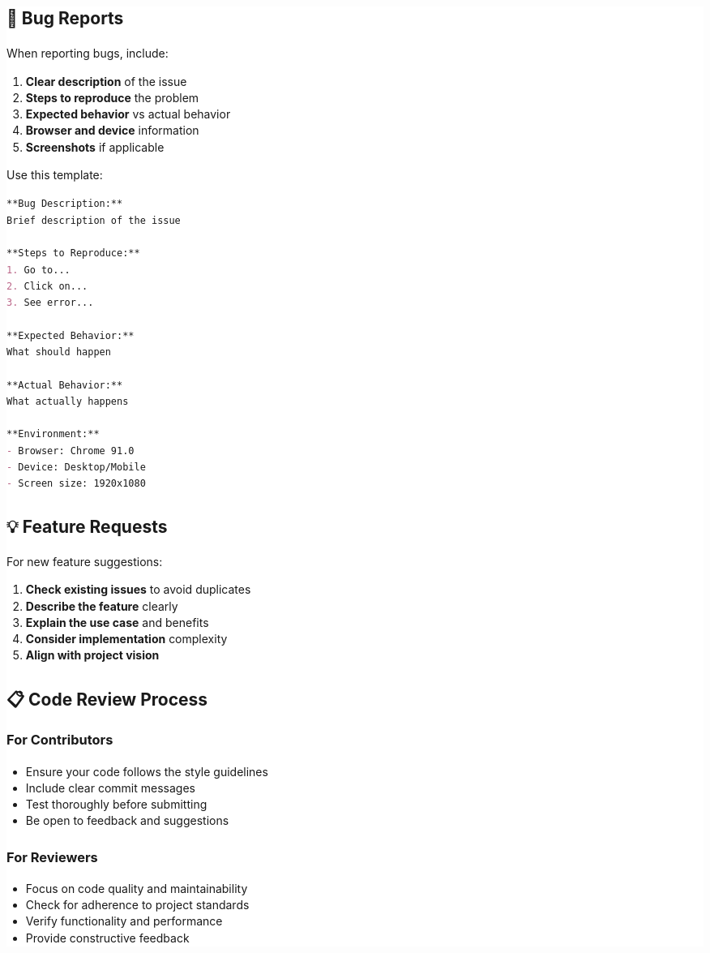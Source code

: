 ## 🐛 Bug Reports

When reporting bugs, include:

1. **Clear description** of the issue
2. **Steps to reproduce** the problem
3. **Expected behavior** vs actual behavior
4. **Browser and device** information
5. **Screenshots** if applicable

Use this template:

```markdown
**Bug Description:**
Brief description of the issue

**Steps to Reproduce:**
1. Go to...
2. Click on...
3. See error...

**Expected Behavior:**
What should happen

**Actual Behavior:**
What actually happens

**Environment:**
- Browser: Chrome 91.0
- Device: Desktop/Mobile
- Screen size: 1920x1080
```

## 💡 Feature Requests

For new feature suggestions:

1. **Check existing issues** to avoid duplicates
2. **Describe the feature** clearly
3. **Explain the use case** and benefits
4. **Consider implementation** complexity
5. **Align with project vision**

## 📋 Code Review Process

### For Contributors
- Ensure your code follows the style guidelines
- Include clear commit messages
- Test thoroughly before submitting
- Be open to feedback and suggestions

### For Reviewers
- Focus on code quality and maintainability
- Check for adherence to project standards
- Verify functionality and performance
- Provide constructive feedback
